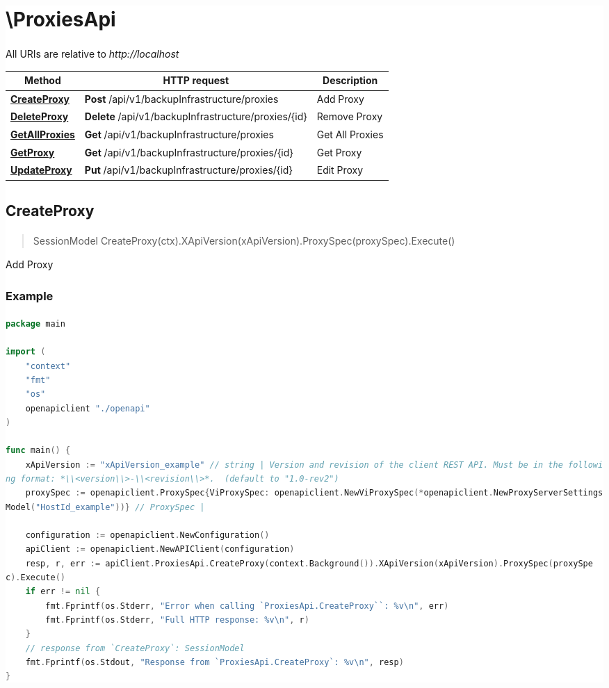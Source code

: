 # \ProxiesApi

All URIs are relative to *http://localhost*

Method | HTTP request | Description
------------- | ------------- | -------------
[**CreateProxy**](ProxiesApi.md#CreateProxy) | **Post** /api/v1/backupInfrastructure/proxies | Add Proxy
[**DeleteProxy**](ProxiesApi.md#DeleteProxy) | **Delete** /api/v1/backupInfrastructure/proxies/{id} | Remove Proxy
[**GetAllProxies**](ProxiesApi.md#GetAllProxies) | **Get** /api/v1/backupInfrastructure/proxies | Get All Proxies
[**GetProxy**](ProxiesApi.md#GetProxy) | **Get** /api/v1/backupInfrastructure/proxies/{id} | Get Proxy
[**UpdateProxy**](ProxiesApi.md#UpdateProxy) | **Put** /api/v1/backupInfrastructure/proxies/{id} | Edit Proxy



## CreateProxy

> SessionModel CreateProxy(ctx).XApiVersion(xApiVersion).ProxySpec(proxySpec).Execute()

Add Proxy



### Example

```go
package main

import (
    "context"
    "fmt"
    "os"
    openapiclient "./openapi"
)

func main() {
    xApiVersion := "xApiVersion_example" // string | Version and revision of the client REST API. Must be in the following format: *\\<version\\>-\\<revision\\>*.  (default to "1.0-rev2")
    proxySpec := openapiclient.ProxySpec{ViProxySpec: openapiclient.NewViProxySpec(*openapiclient.NewProxyServerSettingsModel("HostId_example"))} // ProxySpec | 

    configuration := openapiclient.NewConfiguration()
    apiClient := openapiclient.NewAPIClient(configuration)
    resp, r, err := apiClient.ProxiesApi.CreateProxy(context.Background()).XApiVersion(xApiVersion).ProxySpec(proxySpec).Execute()
    if err != nil {
        fmt.Fprintf(os.Stderr, "Error when calling `ProxiesApi.CreateProxy``: %v\n", err)
        fmt.Fprintf(os.Stderr, "Full HTTP response: %v\n", r)
    }
    // response from `CreateProxy`: SessionModel
    fmt.Fprintf(os.Stdout, "Response from `ProxiesApi.CreateProxy`: %v\n", resp)
}
```
